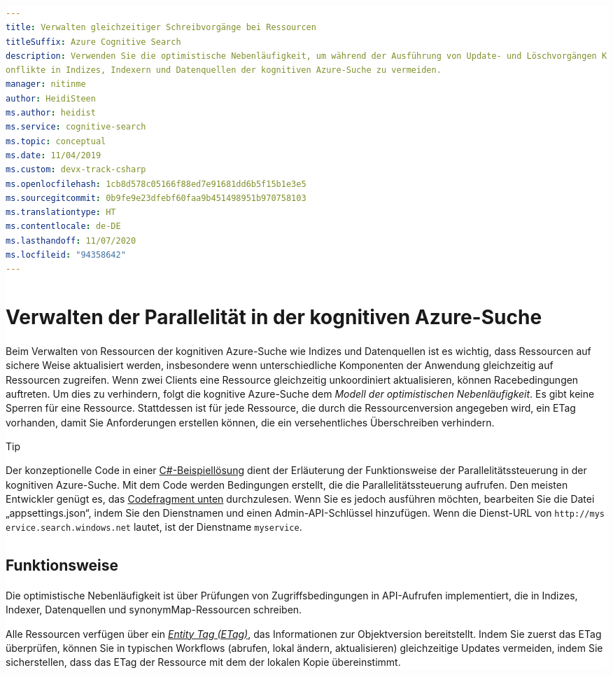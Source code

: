 ```yaml
---
title: Verwalten gleichzeitiger Schreibvorgänge bei Ressourcen
titleSuffix: Azure Cognitive Search
description: Verwenden Sie die optimistische Nebenläufigkeit, um während der Ausführung von Update- und Löschvorgängen Konflikte in Indizes, Indexern und Datenquellen der kognitiven Azure-Suche zu vermeiden.
manager: nitinme
author: HeidiSteen
ms.author: heidist
ms.service: cognitive-search
ms.topic: conceptual
ms.date: 11/04/2019
ms.custom: devx-track-csharp
ms.openlocfilehash: 1cb8d578c05166f88ed7e91681dd6b5f15b1e3e5
ms.sourcegitcommit: 0b9fe9e23dfebf60faa9b451498951b970758103
ms.translationtype: HT
ms.contentlocale: de-DE
ms.lasthandoff: 11/07/2020
ms.locfileid: "94358642"
---
```

# <a name="how-to-manage-concurrency-in-azure-cognitive-search"></a>Verwalten der Parallelität in der kognitiven Azure-Suche

Beim Verwalten von Ressourcen der kognitiven Azure-Suche wie Indizes und Datenquellen ist es wichtig, dass Ressourcen auf sichere Weise aktualisiert werden, insbesondere wenn unterschiedliche Komponenten der Anwendung gleichzeitig auf Ressourcen zugreifen. Wenn zwei Clients eine Ressource gleichzeitig unkoordiniert aktualisieren, können Racebedingungen auftreten. Um dies zu verhindern, folgt die kognitive Azure-Suche dem *Modell der optimistischen Nebenläufigkeit*. Es gibt keine Sperren für eine Ressource. Stattdessen ist für jede Ressource, die durch die Ressourcenversion angegeben wird, ein ETag vorhanden, damit Sie Anforderungen erstellen können, die ein versehentliches Überschreiben verhindern.

> [!Tip]
> Der konzeptionelle Code in einer [C#-Beispiellösung](https://github.com/Azure-Samples/search-dotnet-getting-started/tree/master/DotNetETagsExplainer) dient der Erläuterung der Funktionsweise der Parallelitätssteuerung in der kognitiven Azure-Suche. Mit dem Code werden Bedingungen erstellt, die die Parallelitätssteuerung aufrufen. Den meisten Entwickler genügt es, das [Codefragment unten](#samplecode) durchzulesen. Wenn Sie es jedoch ausführen möchten, bearbeiten Sie die Datei „appsettings.json“, indem Sie den Dienstnamen und einen Admin-API-Schlüssel hinzufügen. Wenn die Dienst-URL von `http://myservice.search.windows.net` lautet, ist der Dienstname `myservice`.

## <a name="how-it-works"></a>Funktionsweise

Die optimistische Nebenläufigkeit ist über Prüfungen von Zugriffsbedingungen in API-Aufrufen implementiert, die in Indizes, Indexer, Datenquellen und synonymMap-Ressourcen schreiben.

Alle Ressourcen verfügen über ein [*Entity Tag (ETag)*](https://en.wikipedia.org/wiki/HTTP_ETag), das Informationen zur Objektversion bereitstellt. Indem Sie zuerst das ETag überprüfen, können Sie in typischen Workflows (abrufen, lokal ändern, aktualisieren) gleichzeitige Updates vermeiden, indem Sie sicherstellen, dass das ETag der Ressource mit dem der lokalen Kopie übereinstimmt.
